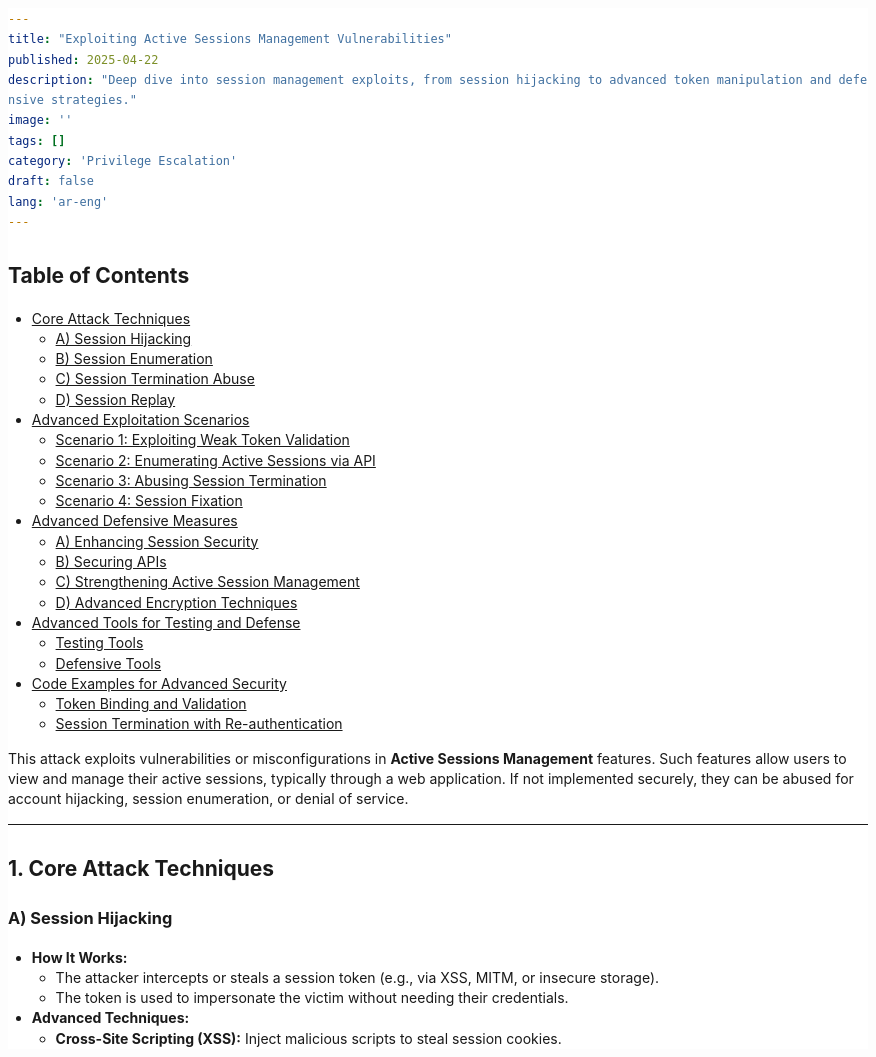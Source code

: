 ```yaml
---
title: "Exploiting Active Sessions Management Vulnerabilities"  
published: 2025-04-22
description: "Deep dive into session management exploits, from session hijacking to advanced token manipulation and defensive strategies."  
image: ''
tags: []
category: 'Privilege Escalation'
draft: false 
lang: 'ar-eng'
---
```

## Table of Contents

- [Core Attack Techniques](#1-core-attack-techniques)
  - [A) Session Hijacking](#a-session-hijacking)
  - [B) Session Enumeration](#b-session-enumeration)
  - [C) Session Termination Abuse](#c-session-termination-abuse)
  - [D) Session Replay](#d-session-replay)
- [Advanced Exploitation Scenarios](#2-advanced-exploitation-scenarios)
  - [Scenario 1: Exploiting Weak Token Validation](#scenario-1-exploiting-weak-token-validation)
  - [Scenario 2: Enumerating Active Sessions via API](#scenario-2-enumerating-active-sessions-via-api)
  - [Scenario 3: Abusing Session Termination](#scenario-3-abusing-session-termination)
  - [Scenario 4: Session Fixation](#scenario-4-session-fixation)
- [Advanced Defensive Measures](#3-advanced-defensive-measures)
  - [A) Enhancing Session Security](#a-enhancing-session-security)
  - [B) Securing APIs](#b-securing-apis)
  - [C) Strengthening Active Session Management](#c-strengthening-active-session-management)
  - [D) Advanced Encryption Techniques](#d-advanced-encryption-techniques)
- [Advanced Tools for Testing and Defense](#4-advanced-tools-for-testing-and-defense)
  - [Testing Tools](#testing-tools)
  - [Defensive Tools](#defensive-tools)
- [Code Examples for Advanced Security](#5-code-examples-for-advanced-security)
  - [Token Binding and Validation](#token-binding-and-validation)
  - [Session Termination with Re-authentication](#session-termination-with-re-authentication)

This attack exploits vulnerabilities or misconfigurations in **Active Sessions Management** features. Such features allow users to view and manage their active sessions, typically through a web application. If not implemented securely, they can be abused for account hijacking, session enumeration, or denial of service.

---

## 1. Core Attack Techniques

### A) Session Hijacking

- **How It Works:**
  - The attacker intercepts or steals a session token (e.g., via XSS, MITM, or insecure storage).
  - The token is used to impersonate the victim without needing their credentials.
- **Advanced Techniques:**
  - **Cross-Site Scripting (XSS):**
    Inject malicious scripts to steal session cookies.
